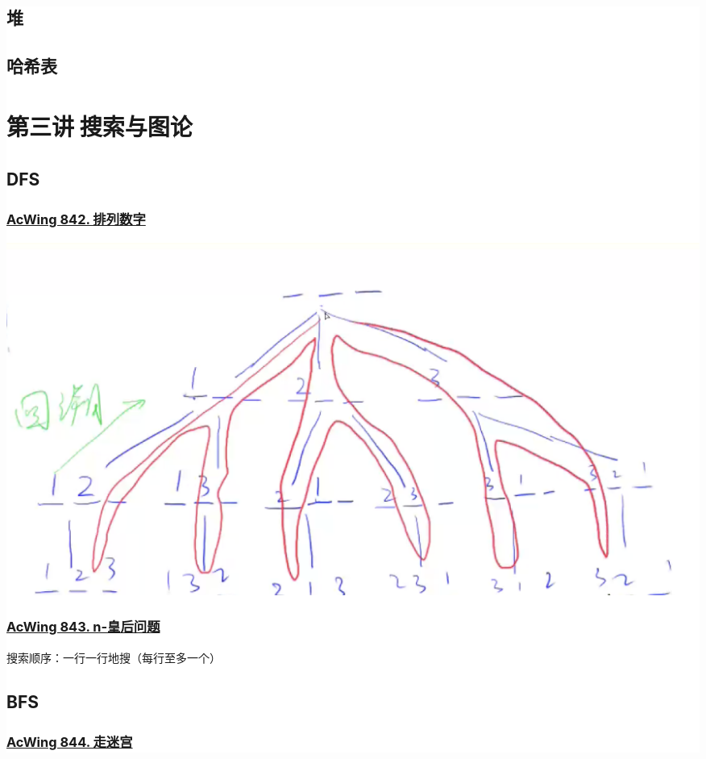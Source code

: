 

## 堆

## 哈希表

# 第三讲 搜索与图论

## DFS

### [AcWing 842. 排列数字](https://www.acwing.com/activity/content/problem/content/905/)

![image-20221026091754599](assets/image-20221026091754599.png)



### [AcWing 843. n-皇后问题](https://www.acwing.com/activity/content/problem/content/906/)

搜索顺序：一行一行地搜（每行至多一个）

## BFS

### [AcWing 844. 走迷宫](https://www.acwing.com/activity/content/problem/content/907/)
